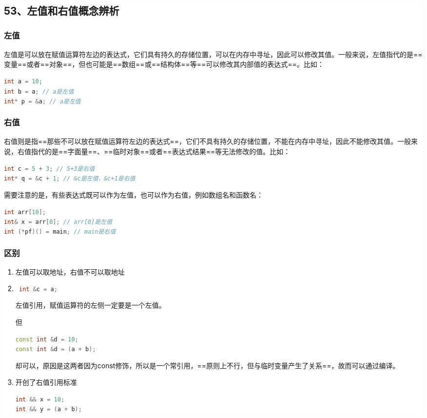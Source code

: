 ## 53、左值和右值概念辨析

### 左值

左值是可以放在赋值运算符左边的表达式，它们具有持久的存储位置，可以在内存中寻址，因此可以修改其值。一般来说，左值指代的是==变量==或者==对象==，但也可能是==数组==或==结构体==等==可以修改其内部值的表达式==。比如：

```c++
int a = 10;
int b = a; // a是左值
int* p = &a; // a是左值
```

### 右值

右值则是指==那些不可以放在赋值运算符左边的表达式==，它们不具有持久的存储位置，不能在内存中寻址，因此不能修改其值。一般来说，右值指代的是==字面量==、==临时对象==或者==表达式结果==等无法修改的值。比如：

```c++
int c = 5 + 3; // 5+3是右值
int* q = &c + 1; // &c是左值，&c+1是右值
```

需要注意的是，有些表达式既可以作为左值，也可以作为右值，例如数组名和函数名：

```C++
int arr[10];
int& x = arr[0]; // arr[0]是左值
int (*pf)() = main; // main是右值
```

### 区别

1. 左值可以取地址，右值不可以取地址

2. ```c++
    int &c = a;
    ```

    左值引用，赋值运算符的左侧一定要是一个左值。

    但

    ```c++
    const int &d = 10;
    const int &d = (a + b);
    ```

    却可以，原因是这两者因为const修饰，所以是一个常引用，==原则上不行，但与临时变量产生了关系==，故而可以通过编译。

3. 开创了右值引用标准

    ```c++
    int && x = 10;
    int && y = (a + b);
    ```
